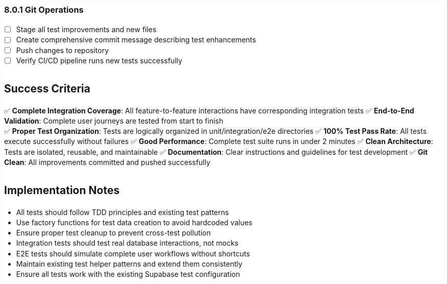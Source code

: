 ### 8.0.1 Git Operations
- [ ] Stage all test improvements and new files
- [ ] Create comprehensive commit message describing test enhancements
- [ ] Push changes to repository
- [ ] Verify CI/CD pipeline runs new tests successfully

## Success Criteria

✅ **Complete Integration Coverage**: All feature-to-feature interactions have corresponding integration tests
✅ **End-to-End Validation**: Complete user journeys are tested from start to finish  
✅ **Proper Test Organization**: Tests are logically organized in unit/integration/e2e directories
✅ **100% Test Pass Rate**: All tests execute successfully without failures
✅ **Good Performance**: Complete test suite runs in under 2 minutes
✅ **Clean Architecture**: Tests are isolated, reusable, and maintainable
✅ **Documentation**: Clear instructions and guidelines for test development
✅ **Git Clean**: All improvements committed and pushed successfully

## Implementation Notes

- All tests should follow TDD principles and existing test patterns
- Use factory functions for test data creation to avoid hardcoded values
- Ensure proper test cleanup to prevent cross-test pollution
- Integration tests should test real database interactions, not mocks
- E2E tests should simulate complete user workflows without shortcuts
- Maintain existing test helper patterns and extend them consistently
- Ensure all tests work with the existing Supabase test configuration